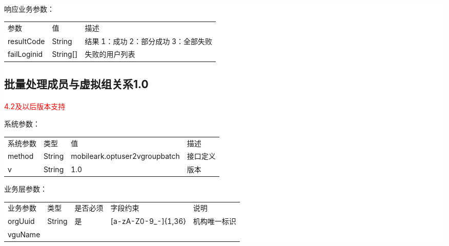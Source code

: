 
响应业务参数：  

<table>
   <tr>
      <td>参数</td>
      <td>值</td>
      <td>描述</td>
   </tr>
   <tr>
      <td>resultCode</td>
      <td>String</td>
      <td>结果 1：成功 2：部分成功 3：全部失败</td>
   </tr>
   <tr>
      <td>failLoginid</td>
      <td>String[]</td>
      <td>失败的用户列表</td>
   </tr>
</table>  

<h2 id="cid_24">批量处理成员与虚拟组关系1.0</h2>  

<font color="red">4.2及以后版本支持</font>  

系统参数：  

<table>
   <tr>
      <td>系统参数</td>
      <td>类型</td>
      <td>值</td>
      <td>描述</td>
   </tr>
   <tr>
      <td>method</td>
      <td>String</td>
      <td>mobileark.optuser2vgroupbatch</td>
      <td>接口定义</td>
   </tr>
   <tr>
      <td>v</td>
      <td>String</td>
      <td>1.0</td>
      <td>版本</td>
   </tr>
</table>  

业务层参数：  

<table>
   <tr>
      <td>业务参数</td>
      <td>类型</td>
      <td>是否必须</td>
      <td>字段约束</td>
      <td>说明</td>
   </tr>
   <tr>
      <td>orgUuid</td>
      <td>String</td>
      <td>是</td>
      <td>[a-zA-Z0-9_-]{1,36}</td>
      <td>机构唯一标识</td>
   </tr>
   <tr>
      <td>vguName</td>